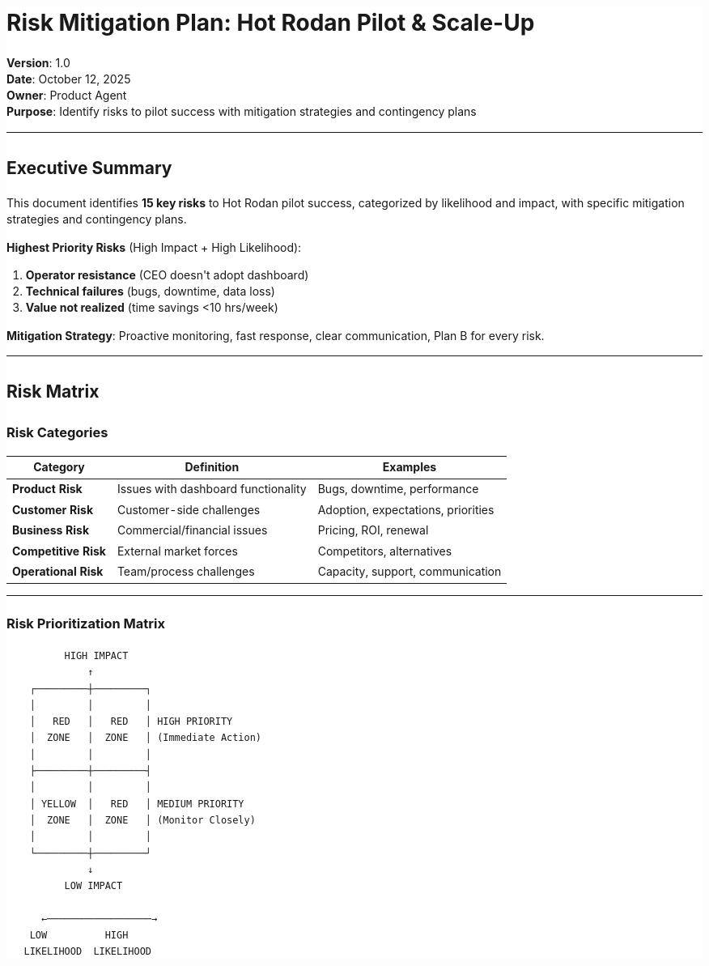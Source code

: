 # Risk Mitigation Plan: Hot Rodan Pilot & Scale-Up

**Version**: 1.0  
**Date**: October 12, 2025  
**Owner**: Product Agent  
**Purpose**: Identify risks to pilot success with mitigation strategies and contingency plans

---

## Executive Summary

This document identifies **15 key risks** to Hot Rodan pilot success, categorized by likelihood and impact, with specific mitigation strategies and contingency plans.

**Highest Priority Risks** (High Impact + High Likelihood):
1. **Operator resistance** (CEO doesn't adopt dashboard)
2. **Technical failures** (bugs, downtime, data loss)
3. **Value not realized** (time savings <10 hrs/week)

**Mitigation Strategy**: Proactive monitoring, fast response, clear communication, Plan B for every risk.

---

## Risk Matrix

### Risk Categories

| Category | Definition | Examples |
|----------|------------|----------|
| **Product Risk** | Issues with dashboard functionality | Bugs, downtime, performance |
| **Customer Risk** | Customer-side challenges | Adoption, expectations, priorities |
| **Business Risk** | Commercial/financial issues | Pricing, ROI, renewal |
| **Competitive Risk** | External market forces | Competitors, alternatives |
| **Operational Risk** | Team/process challenges | Capacity, support, communication |

---

### Risk Prioritization Matrix

```
          HIGH IMPACT
              ↑
    ┌─────────┼─────────┐
    │         │         │
    │   RED   │   RED   │ HIGH PRIORITY
    │  ZONE   │  ZONE   │ (Immediate Action)
    │         │         │
    ├─────────┼─────────┤
    │         │         │
    │ YELLOW  │   RED   │ MEDIUM PRIORITY
    │  ZONE   │  ZONE   │ (Monitor Closely)
    │         │         │
    └─────────┼─────────┘
              ↓
          LOW IMPACT

      ←──────────────────→
    LOW          HIGH
   LIKELIHOOD  LIKELIHOOD
```